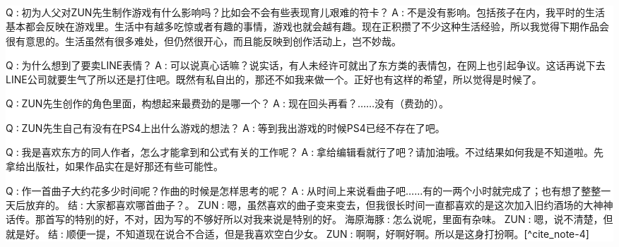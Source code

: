   

Q
: 初为人父对ZUN先生制作游戏有什么影响吗？比如会不会有些表现育儿艰难的符卡？
A
: 不是没有影响。包括孩子在内，我平时的生活基本都会反映在游戏里。生活中有越多吃惊或者有趣的事情，游戏也就会越有趣。现在正积攒了不少这种生活经验，所以我觉得下期作品会很有意思的。生活虽然有很多难处，但仍然很开心，而且能反映到创作活动上，岂不妙哉。

  
  

  

Q
: 为什么想到了要卖LINE表情？
A
: 可以说真心话嘛？说实话，有人未经许可就出了东方类的表情包，在网上也引起争议。这话再说下去LINE公司就要生气了所以还是打住吧。既然有私自出的，那还不如我来做一个。正好也有这样的希望，所以觉得是时候了。

  
  

  

Q
: ZUN先生创作的角色里面，构想起来最费劲的是哪一个？
A
: 现在回头再看？……没有（费劲的）。

  
  

  

Q
: ZUN先生自己有没有在PS4上出什么游戏的想法？
A
: 等到我出游戏的时候PS4已经不存在了吧。

  
  

  

Q
: 我是喜欢东方的同人作者，怎么才能拿到和公式有关的工作呢？
A
: 拿给编辑看就行了吧？请加油哦。不过结果如何我是不知道啦。先拿给出版社，如果作品实在是好那还有些可能性。

  
  

  

Q
: 作一首曲子大约花多少时间呢？作曲的时候是怎样思考的呢？
A
: 从时间上来说看曲子吧……有的一两个小时就完成了；也有想了整整一天后放弃的。
结
: 大家都喜欢哪首曲子？。
ZUN
: 嗯，虽然喜欢的曲子变来变去，但我很长时间一直都喜欢的是这次加入旧约酒场的大神神话传。那首写的特别的好，不对，因为写的不够好所以对我来说是特别的好。
海原海豚
: 怎么说呢，里面有杂味。
ZUN
: 嗯，说不清楚，但就是好。
结
: 顺便一提，不知道现在说合不合适，但是我喜欢空白少女。
ZUN
: 啊啊，好啊好啊。所以是这身打扮啊。[^cite_note-4]


[^cite_note-1]: 扭来扭去是日本都市传说，色白会扭曲蠕动；姆明是芬兰作家笔下的奇幻生物。